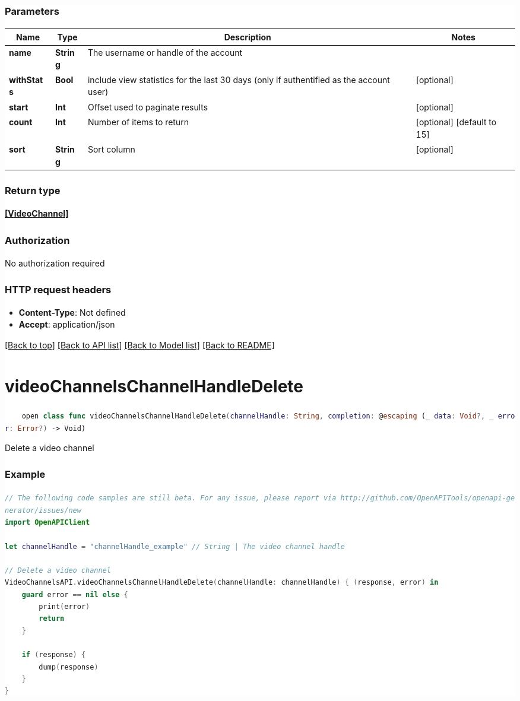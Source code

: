 ### Parameters

Name | Type | Description  | Notes
------------- | ------------- | ------------- | -------------
 **name** | **String** | The username or handle of the account | 
 **withStats** | **Bool** | include view statistics for the last 30 days (only if authentified as the account user) | [optional] 
 **start** | **Int** | Offset used to paginate results | [optional] 
 **count** | **Int** | Number of items to return | [optional] [default to 15]
 **sort** | **String** | Sort column | [optional] 

### Return type

[**[VideoChannel]**](VideoChannel.md)

### Authorization

No authorization required

### HTTP request headers

 - **Content-Type**: Not defined
 - **Accept**: application/json

[[Back to top]](#) [[Back to API list]](../README.md#documentation-for-api-endpoints) [[Back to Model list]](../README.md#documentation-for-models) [[Back to README]](../README.md)

# **videoChannelsChannelHandleDelete**
```swift
    open class func videoChannelsChannelHandleDelete(channelHandle: String, completion: @escaping (_ data: Void?, _ error: Error?) -> Void)
```

Delete a video channel

### Example 
```swift
// The following code samples are still beta. For any issue, please report via http://github.com/OpenAPITools/openapi-generator/issues/new
import OpenAPIClient

let channelHandle = "channelHandle_example" // String | The video channel handle

// Delete a video channel
VideoChannelsAPI.videoChannelsChannelHandleDelete(channelHandle: channelHandle) { (response, error) in
    guard error == nil else {
        print(error)
        return
    }

    if (response) {
        dump(response)
    }
}
```
